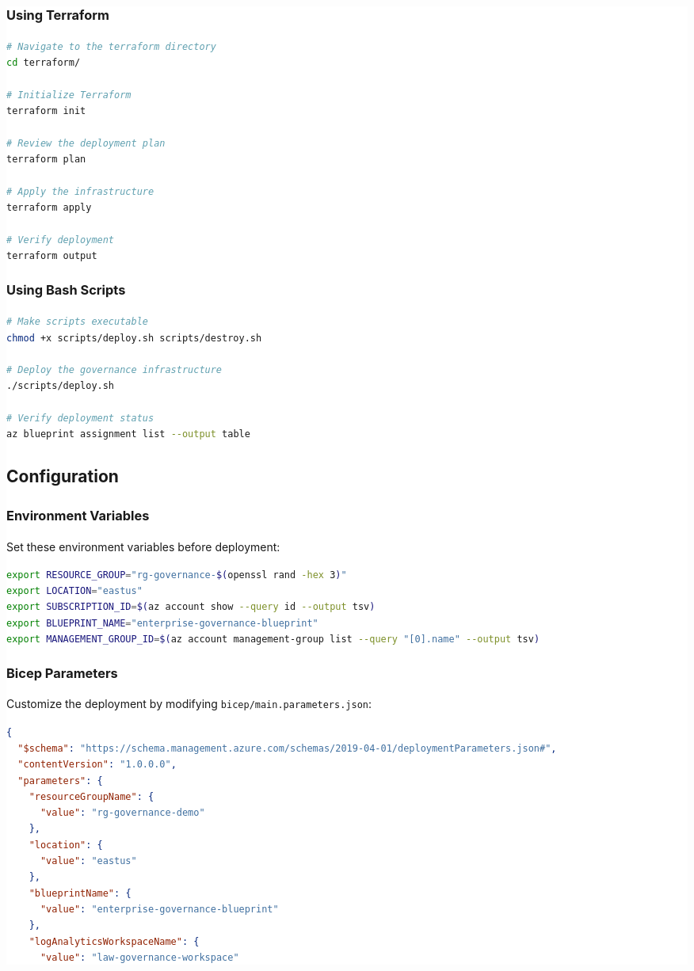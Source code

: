 ### Using Terraform

```bash
# Navigate to the terraform directory
cd terraform/

# Initialize Terraform
terraform init

# Review the deployment plan
terraform plan

# Apply the infrastructure
terraform apply

# Verify deployment
terraform output
```

### Using Bash Scripts

```bash
# Make scripts executable
chmod +x scripts/deploy.sh scripts/destroy.sh

# Deploy the governance infrastructure
./scripts/deploy.sh

# Verify deployment status
az blueprint assignment list --output table
```

## Configuration

### Environment Variables

Set these environment variables before deployment:

```bash
export RESOURCE_GROUP="rg-governance-$(openssl rand -hex 3)"
export LOCATION="eastus"
export SUBSCRIPTION_ID=$(az account show --query id --output tsv)
export BLUEPRINT_NAME="enterprise-governance-blueprint"
export MANAGEMENT_GROUP_ID=$(az account management-group list --query "[0].name" --output tsv)
```

### Bicep Parameters

Customize the deployment by modifying `bicep/main.parameters.json`:

```json
{
  "$schema": "https://schema.management.azure.com/schemas/2019-04-01/deploymentParameters.json#",
  "contentVersion": "1.0.0.0",
  "parameters": {
    "resourceGroupName": {
      "value": "rg-governance-demo"
    },
    "location": {
      "value": "eastus"
    },
    "blueprintName": {
      "value": "enterprise-governance-blueprint"
    },
    "logAnalyticsWorkspaceName": {
      "value": "law-governance-workspace"
```